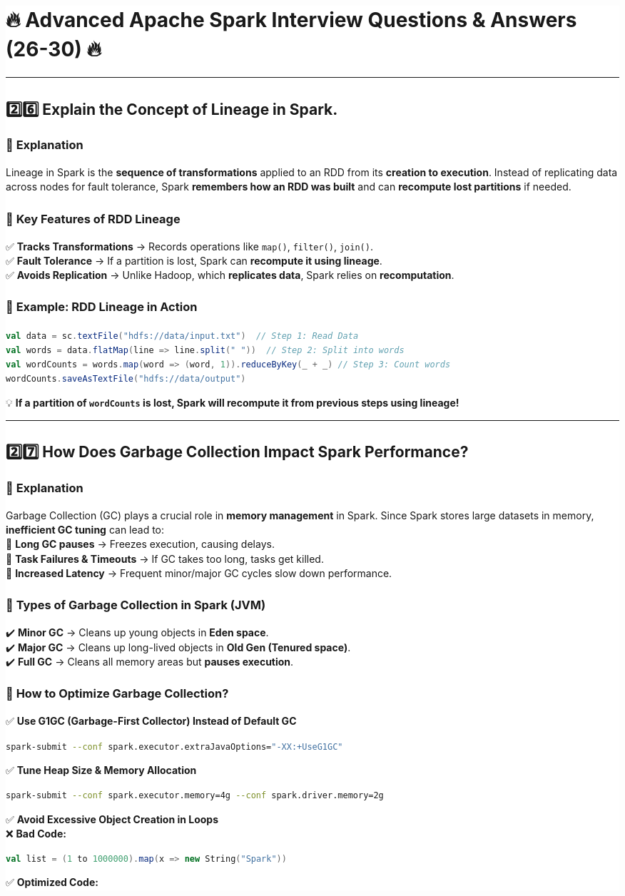 # **🔥 Advanced Apache Spark Interview Questions & Answers (26-30) 🔥**  

---

## **2️⃣6️⃣ Explain the Concept of Lineage in Spark.**  

### 🔹 **Explanation**  
Lineage in Spark is the **sequence of transformations** applied to an RDD from its **creation to execution**. Instead of replicating data across nodes for fault tolerance, Spark **remembers how an RDD was built** and can **recompute lost partitions** if needed.

### 📌 **Key Features of RDD Lineage**  
✅ **Tracks Transformations** → Records operations like `map()`, `filter()`, `join()`.  
✅ **Fault Tolerance** → If a partition is lost, Spark can **recompute it using lineage**.  
✅ **Avoids Replication** → Unlike Hadoop, which **replicates data**, Spark relies on **recomputation**.  

### 📌 **Example: RDD Lineage in Action**  
```scala
val data = sc.textFile("hdfs://data/input.txt")  // Step 1: Read Data
val words = data.flatMap(line => line.split(" "))  // Step 2: Split into words
val wordCounts = words.map(word => (word, 1)).reduceByKey(_ + _) // Step 3: Count words
wordCounts.saveAsTextFile("hdfs://data/output")
```
💡 **If a partition of `wordCounts` is lost, Spark will recompute it from previous steps using lineage!**  

---

## **2️⃣7️⃣ How Does Garbage Collection Impact Spark Performance?**  

### 🔹 **Explanation**  
Garbage Collection (GC) plays a crucial role in **memory management** in Spark. Since Spark stores large datasets in memory, **inefficient GC tuning** can lead to:  
🚨 **Long GC pauses** → Freezes execution, causing delays.  
🚨 **Task Failures & Timeouts** → If GC takes too long, tasks get killed.  
🚨 **Increased Latency** → Frequent minor/major GC cycles slow down performance.  

### 📌 **Types of Garbage Collection in Spark (JVM)**  
✔️ **Minor GC** → Cleans up young objects in **Eden space**.  
✔️ **Major GC** → Cleans up long-lived objects in **Old Gen (Tenured space)**.  
✔️ **Full GC** → Cleans all memory areas but **pauses execution**.  

### 📌 **How to Optimize Garbage Collection?**  
✅ **Use G1GC (Garbage-First Collector) Instead of Default GC**  
```bash
spark-submit --conf spark.executor.extraJavaOptions="-XX:+UseG1GC"
```
✅ **Tune Heap Size & Memory Allocation**  
```bash
spark-submit --conf spark.executor.memory=4g --conf spark.driver.memory=2g
```
✅ **Avoid Excessive Object Creation in Loops**  
❌ **Bad Code:**  
```scala
val list = (1 to 1000000).map(x => new String("Spark"))
```
✅ **Optimized Code:**  
```scala
```